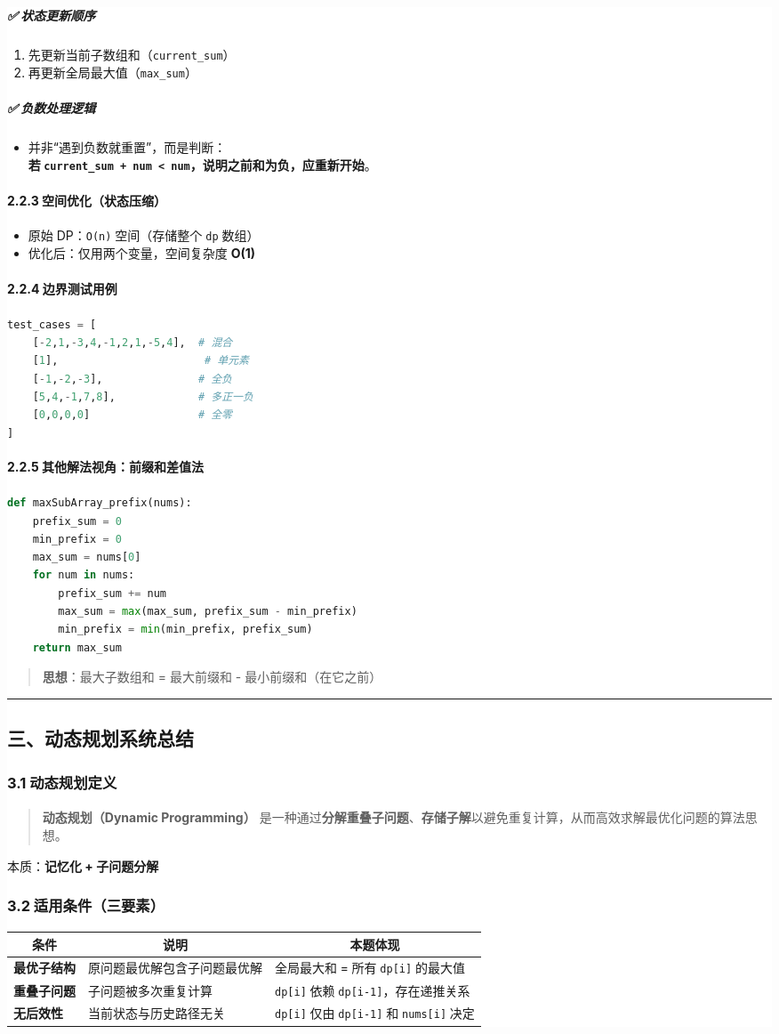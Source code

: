 ##### ✅ 状态更新顺序
1. 先更新当前子数组和（`current_sum`）
2. 再更新全局最大值（`max_sum`）

##### ✅ 负数处理逻辑
- 并非“遇到负数就重置”，而是判断：  
  **若 `current_sum + num < num`，说明之前和为负，应重新开始**。

#### 2.2.3 空间优化（状态压缩）
- 原始 DP：`O(n)` 空间（存储整个 `dp` 数组）
- 优化后：仅用两个变量，空间复杂度 **O(1)**

#### 2.2.4 边界测试用例
```python
test_cases = [
    [-2,1,-3,4,-1,2,1,-5,4],  # 混合
    [1],                       # 单元素
    [-1,-2,-3],               # 全负
    [5,4,-1,7,8],             # 多正一负
    [0,0,0,0]                 # 全零
]
```

#### 2.2.5 其他解法视角：前缀和差值法
```python
def maxSubArray_prefix(nums):
    prefix_sum = 0
    min_prefix = 0
    max_sum = nums[0]
    for num in nums:
        prefix_sum += num
        max_sum = max(max_sum, prefix_sum - min_prefix)
        min_prefix = min(min_prefix, prefix_sum)
    return max_sum
```
> **思想**：最大子数组和 = 最大前缀和 - 最小前缀和（在它之前）

---

## 三、动态规划系统总结

### 3.1 动态规划定义
> **动态规划（Dynamic Programming）** 是一种通过**分解重叠子问题**、**存储子解**以避免重复计算，从而高效求解最优化问题的算法思想。

本质：**记忆化 + 子问题分解**

### 3.2 适用条件（三要素）

| 条件 | 说明 | 本题体现 |
|------|------|--------|
| **最优子结构** | 原问题最优解包含子问题最优解 | 全局最大和 = 所有 `dp[i]` 的最大值 |
| **重叠子问题** | 子问题被多次重复计算 | `dp[i]` 依赖 `dp[i-1]`，存在递推关系 |
| **无后效性** | 当前状态与历史路径无关 | `dp[i]` 仅由 `dp[i-1]` 和 `nums[i]` 决定 |
